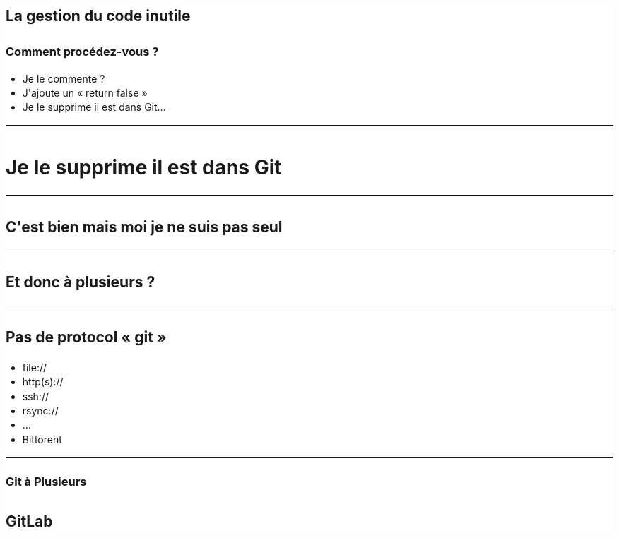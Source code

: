 
## La gestion du code inutile

### Comment procédez-vous ?


- Je le commente ? 
- J'ajoute un « return false » 
- Je le supprime il est dans Git… 

---

# Je le supprime il est dans Git

---

## C'est bien mais moi je ne suis pas seul

---

## Et donc à plusieurs ?

---

## Pas de protocol « git »

- file://
- http(s)://
- ssh://
- rsync://
- …
- Bittorent

---

### Git à Plusieurs

## GitLab
